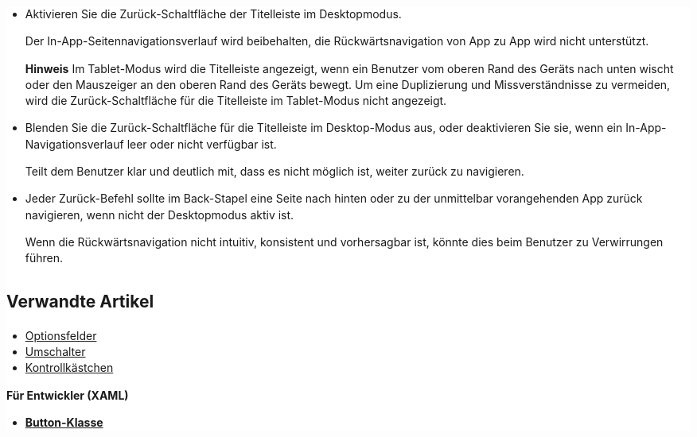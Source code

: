 -   Aktivieren Sie die Zurück-Schaltfläche der Titelleiste im Desktopmodus.

    Der In-App-Seitennavigationsverlauf wird beibehalten, die Rückwärtsnavigation von App zu App wird nicht unterstützt.

    **Hinweis**  Im Tablet-Modus wird die Titelleiste angezeigt, wenn ein Benutzer vom oberen Rand des Geräts nach unten wischt oder den Mauszeiger an den oberen Rand des Geräts bewegt. Um eine Duplizierung und Missverständnisse zu vermeiden, wird die Zurück-Schaltfläche für die Titelleiste im Tablet-Modus nicht angezeigt.

     

-   Blenden Sie die Zurück-Schaltfläche für die Titelleiste im Desktop-Modus aus, oder deaktivieren Sie sie, wenn ein In-App-Navigationsverlauf leer oder nicht verfügbar ist.

    Teilt dem Benutzer klar und deutlich mit, dass es nicht möglich ist, weiter zurück zu navigieren.

-   Jeder Zurück-Befehl sollte im Back-Stapel eine Seite nach hinten oder zu der unmittelbar vorangehenden App zurück navigieren, wenn nicht der Desktopmodus aktiv ist.

    Wenn die Rückwärtsnavigation nicht intuitiv, konsistent und vorhersagbar ist, könnte dies beim Benutzer zu Verwirrungen führen.

## Verwandte Artikel

- [Optionsfelder](radio-button.md)
- [Umschalter](toggles.md)
- [Kontrollkästchen](checkbox.md)

**Für Entwickler (XAML)**
- [**Button-Klasse**](https://msdn.microsoft.com/library/windows/apps/windows.ui.xaml.controls.button.aspx)








